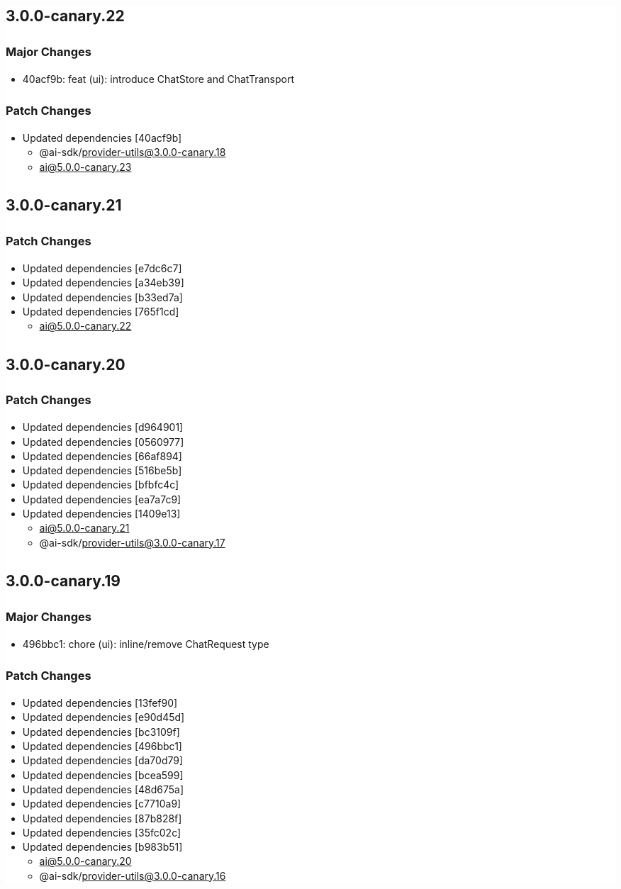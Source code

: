 ## 3.0.0-canary.22

### Major Changes

- 40acf9b: feat (ui): introduce ChatStore and ChatTransport

### Patch Changes

- Updated dependencies [40acf9b]
  - @ai-sdk/provider-utils@3.0.0-canary.18
  - ai@5.0.0-canary.23

## 3.0.0-canary.21

### Patch Changes

- Updated dependencies [e7dc6c7]
- Updated dependencies [a34eb39]
- Updated dependencies [b33ed7a]
- Updated dependencies [765f1cd]
  - ai@5.0.0-canary.22

## 3.0.0-canary.20

### Patch Changes

- Updated dependencies [d964901]
- Updated dependencies [0560977]
- Updated dependencies [66af894]
- Updated dependencies [516be5b]
- Updated dependencies [bfbfc4c]
- Updated dependencies [ea7a7c9]
- Updated dependencies [1409e13]
  - ai@5.0.0-canary.21
  - @ai-sdk/provider-utils@3.0.0-canary.17

## 3.0.0-canary.19

### Major Changes

- 496bbc1: chore (ui): inline/remove ChatRequest type

### Patch Changes

- Updated dependencies [13fef90]
- Updated dependencies [e90d45d]
- Updated dependencies [bc3109f]
- Updated dependencies [496bbc1]
- Updated dependencies [da70d79]
- Updated dependencies [bcea599]
- Updated dependencies [48d675a]
- Updated dependencies [c7710a9]
- Updated dependencies [87b828f]
- Updated dependencies [35fc02c]
- Updated dependencies [b983b51]
  - ai@5.0.0-canary.20
  - @ai-sdk/provider-utils@3.0.0-canary.16
